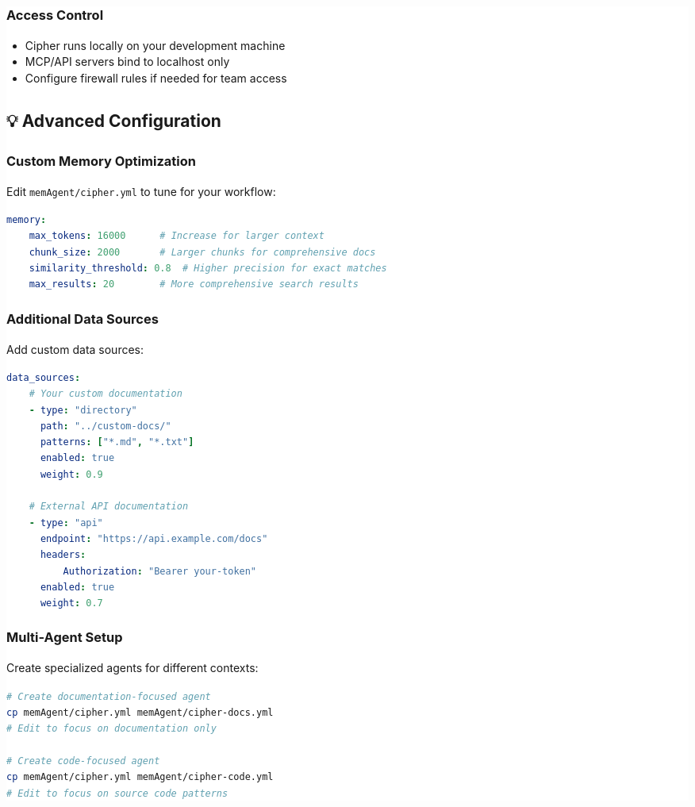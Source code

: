 ### Access Control
- Cipher runs locally on your development machine
- MCP/API servers bind to localhost only
- Configure firewall rules if needed for team access

## 💡 Advanced Configuration

### Custom Memory Optimization

Edit `memAgent/cipher.yml` to tune for your workflow:

```yaml
memory:
    max_tokens: 16000      # Increase for larger context
    chunk_size: 2000       # Larger chunks for comprehensive docs
    similarity_threshold: 0.8  # Higher precision for exact matches
    max_results: 20        # More comprehensive search results
```

### Additional Data Sources

Add custom data sources:

```yaml
data_sources:
    # Your custom documentation
    - type: "directory"
      path: "../custom-docs/"
      patterns: ["*.md", "*.txt"]
      enabled: true
      weight: 0.9
    
    # External API documentation
    - type: "api"
      endpoint: "https://api.example.com/docs"
      headers:
          Authorization: "Bearer your-token"
      enabled: true
      weight: 0.7
```

### Multi-Agent Setup

Create specialized agents for different contexts:

```bash
# Create documentation-focused agent
cp memAgent/cipher.yml memAgent/cipher-docs.yml
# Edit to focus on documentation only

# Create code-focused agent  
cp memAgent/cipher.yml memAgent/cipher-code.yml
# Edit to focus on source code patterns
```
